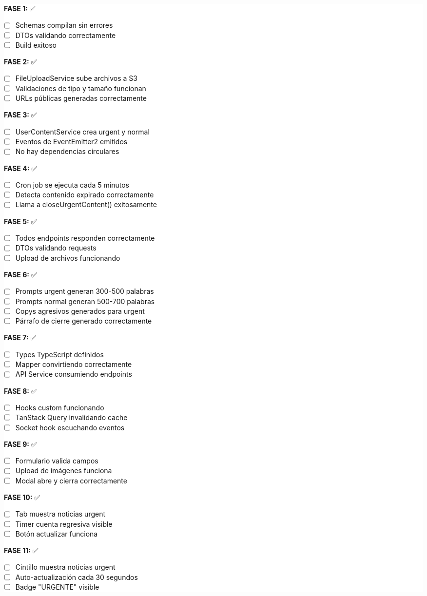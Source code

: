 **FASE 1:** ✅
- [ ] Schemas compilan sin errores
- [ ] DTOs validando correctamente
- [ ] Build exitoso

**FASE 2:** ✅
- [ ] FileUploadService sube archivos a S3
- [ ] Validaciones de tipo y tamaño funcionan
- [ ] URLs públicas generadas correctamente

**FASE 3:** ✅
- [ ] UserContentService crea urgent y normal
- [ ] Eventos de EventEmitter2 emitidos
- [ ] No hay dependencias circulares

**FASE 4:** ✅
- [ ] Cron job se ejecuta cada 5 minutos
- [ ] Detecta contenido expirado correctamente
- [ ] Llama a closeUrgentContent() exitosamente

**FASE 5:** ✅
- [ ] Todos endpoints responden correctamente
- [ ] DTOs validando requests
- [ ] Upload de archivos funcionando

**FASE 6:** ✅
- [ ] Prompts urgent generan 300-500 palabras
- [ ] Prompts normal generan 500-700 palabras
- [ ] Copys agresivos generados para urgent
- [ ] Párrafo de cierre generado correctamente

**FASE 7:** ✅
- [ ] Types TypeScript definidos
- [ ] Mapper convirtiendo correctamente
- [ ] API Service consumiendo endpoints

**FASE 8:** ✅
- [ ] Hooks custom funcionando
- [ ] TanStack Query invalidando cache
- [ ] Socket hook escuchando eventos

**FASE 9:** ✅
- [ ] Formulario valida campos
- [ ] Upload de imágenes funciona
- [ ] Modal abre y cierra correctamente

**FASE 10:** ✅
- [ ] Tab muestra noticias urgent
- [ ] Timer cuenta regresiva visible
- [ ] Botón actualizar funciona

**FASE 11:** ✅
- [ ] Cintillo muestra noticias urgent
- [ ] Auto-actualización cada 30 segundos
- [ ] Badge "URGENTE" visible
